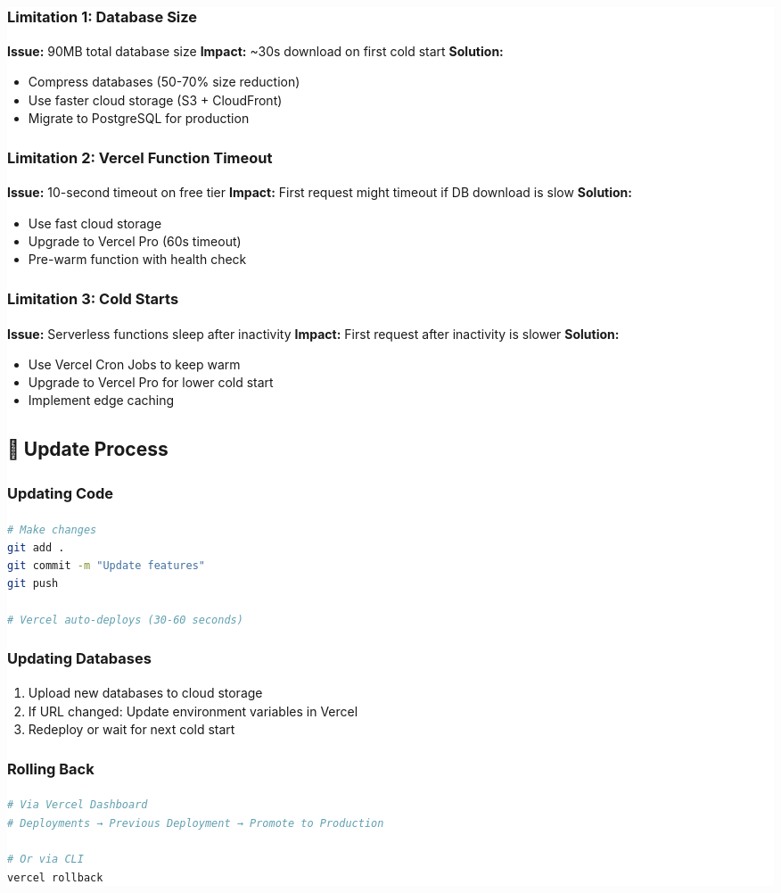 ### Limitation 1: Database Size
**Issue:** 90MB total database size
**Impact:** ~30s download on first cold start
**Solution:** 
- Compress databases (50-70% size reduction)
- Use faster cloud storage (S3 + CloudFront)
- Migrate to PostgreSQL for production

### Limitation 2: Vercel Function Timeout
**Issue:** 10-second timeout on free tier
**Impact:** First request might timeout if DB download is slow
**Solution:**
- Use fast cloud storage
- Upgrade to Vercel Pro (60s timeout)
- Pre-warm function with health check

### Limitation 3: Cold Starts
**Issue:** Serverless functions sleep after inactivity
**Impact:** First request after inactivity is slower
**Solution:**
- Use Vercel Cron Jobs to keep warm
- Upgrade to Vercel Pro for lower cold start
- Implement edge caching

## 🔄 Update Process

### Updating Code
```bash
# Make changes
git add .
git commit -m "Update features"
git push

# Vercel auto-deploys (30-60 seconds)
```

### Updating Databases
1. Upload new databases to cloud storage
2. If URL changed: Update environment variables in Vercel
3. Redeploy or wait for next cold start

### Rolling Back
```bash
# Via Vercel Dashboard
# Deployments → Previous Deployment → Promote to Production

# Or via CLI
vercel rollback
```

